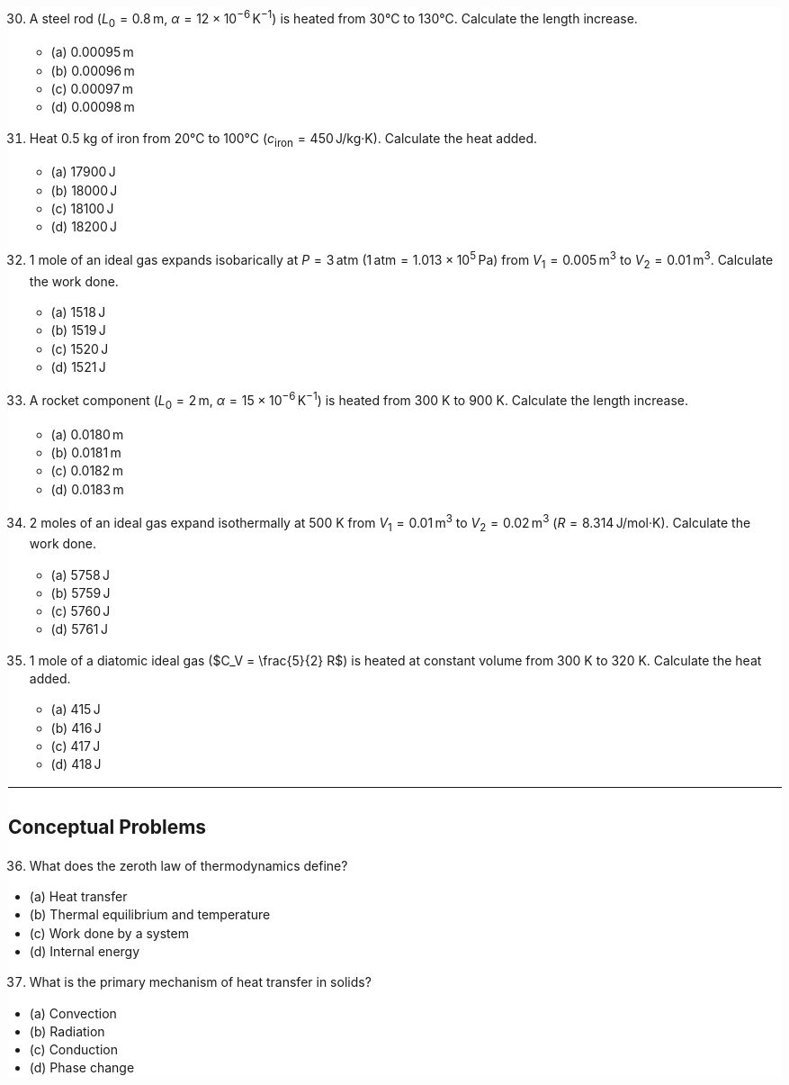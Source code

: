 30. A steel rod ($L_0 = 0.8 \, \text{m}$, $\alpha = 12 \times 10^{-6} \, \text{K}^{-1}$) is heated from 30°C to 130°C. Calculate the length increase.  
    - (a) $0.00095 \, \text{m}$  
    - (b) $0.00096 \, \text{m}$  
    - (c) $0.00097 \, \text{m}$  
    - (d) $0.00098 \, \text{m}$

31. Heat 0.5 kg of iron from 20°C to 100°C ($c_{\text{iron}} = 450 \, \text{J/kg·K}$). Calculate the heat added.  
    - (a) $17900 \, \text{J}$  
    - (b) $18000 \, \text{J}$  
    - (c) $18100 \, \text{J}$  
    - (d) $18200 \, \text{J}$

32. 1 mole of an ideal gas expands isobarically at $P = 3 \, \text{atm}$ ($1 \, \text{atm} = 1.013 \times 10^5 \, \text{Pa}$) from $V_1 = 0.005 \, \text{m}^3$ to $V_2 = 0.01 \, \text{m}^3$. Calculate the work done.  
    - (a) $1518 \, \text{J}$  
    - (b) $1519 \, \text{J}$  
    - (c) $1520 \, \text{J}$  
    - (d) $1521 \, \text{J}$

33. A rocket component ($L_0 = 2 \, \text{m}$, $\alpha = 15 \times 10^{-6} \, \text{K}^{-1}$) is heated from 300 K to 900 K. Calculate the length increase.  
    - (a) $0.0180 \, \text{m}$  
    - (b) $0.0181 \, \text{m}$  
    - (c) $0.0182 \, \text{m}$  
    - (d) $0.0183 \, \text{m}$

34. 2 moles of an ideal gas expand isothermally at 500 K from $V_1 = 0.01 \, \text{m}^3$ to $V_2 = 0.02 \, \text{m}^3$ ($R = 8.314 \, \text{J/mol·K}$). Calculate the work done.  
    - (a) $5758 \, \text{J}$  
    - (b) $5759 \, \text{J}$  
    - (c) $5760 \, \text{J}$  
    - (d) $5761 \, \text{J}$

35. 1 mole of a diatomic ideal gas ($C_V = \frac{5}{2} R$) is heated at constant volume from 300 K to 320 K. Calculate the heat added.  
    - (a) $415 \, \text{J}$  
    - (b) $416 \, \text{J}$  
    - (c) $417 \, \text{J}$  
    - (d) $418 \, \text{J}$

---

## Conceptual Problems

36. What does the zeroth law of thermodynamics define?  
   - (a) Heat transfer  
   - (b) Thermal equilibrium and temperature  
   - (c) Work done by a system  
   - (d) Internal energy

37. What is the primary mechanism of heat transfer in solids?  
   - (a) Convection  
   - (b) Radiation  
   - (c) Conduction  
   - (d) Phase change
